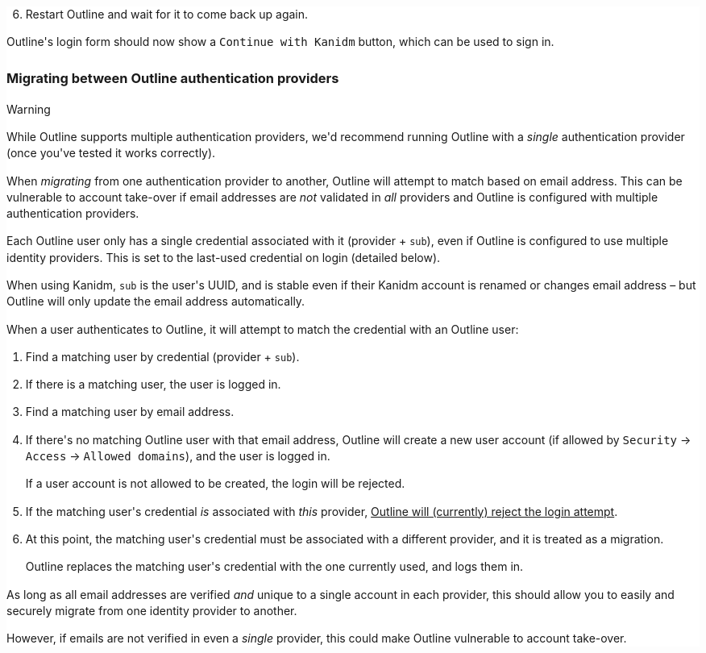 6. Restart Outline and wait for it to come back up again.

Outline's login form should now show a <kbd>Continue with Kanidm</kbd> button, which can be used to sign in.

### Migrating between Outline authentication providers

> [!WARNING]
>
> While Outline supports multiple authentication providers, we'd recommend running Outline with a _single_
> authentication provider (once you've tested it works correctly).
>
> When _migrating_ from one authentication provider to another, Outline will attempt to match based on email address.
> This can be vulnerable to account take-over if email addresses are _not_ validated in _all_ providers and Outline is
> configured with multiple authentication providers.

Each Outline user only has a single credential associated with it (provider + `sub`), even if Outline is configured to
use multiple identity providers. This is set to the last-used credential on login (detailed below).

When using Kanidm, `sub` is the user's UUID, and is stable even if their Kanidm account is renamed or changes email
address – but Outline will only update the email address automatically.

When a user authenticates to Outline, it will attempt to match the credential with an Outline user:

1. Find a matching user by credential (provider + `sub`).

2. If there is a matching user, the user is logged in.

3. Find a matching user by email address.

4. If there's no matching Outline user with that email address, Outline will create a new user account (if allowed by
   <kbd>Security</kbd> →
   <kbd>Access</kbd> → <kbd>Allowed domains</kbd>), and the user is logged in.

   If a user account is not allowed to be created, the login will be rejected.

5. If the matching user's credential _is_ associated with _this_ provider,
   [Outline will (currently) reject the login attempt](https://github.com/outline/outline/blob/ce987d23edbb7be940d26e2cc7df8c1e51aabc3c/server/commands/userProvisioner.ts#L86-L94).

6. At this point, the matching user's credential must be associated with a different provider, and it is treated as a
   migration.

   Outline replaces the matching user's credential with the one currently used, and logs them in.

As long as all email addresses are verified _and_ unique to a single account in each provider, this should allow you to
easily and securely migrate from one identity provider to another.

However, if emails are not verified in even a _single_ provider, this could make Outline vulnerable to account
take-over.


[pkce-disable-security]: ../../frequently_asked_questions.md#why-is-disabling-pkce-considered-insecure
[outline-oidc]: https://docs.getoutline.com/s/hosting/doc/oidc-8CPBm6uC0I
[outline-pkce]: https://github.com/outline/outline/discussions/7706
[outline-self]: https://docs.getoutline.com/s/hosting
[owncloud-branding]: https://doc.owncloud.com/server/next/admin_manual/enterprise/clients/creating_branded_apps.html
[owncloud-oidcsd]: https://doc.owncloud.com/server/next/admin_manual/configuration/user/oidc/oidc.html#set-up-service-discovery
[owncloud-samesite]: https://doc.owncloud.com/server/next/admin_manual/configuration/server/config_sample_php_parameters.html#define-how-to-relax-same-site-cookie-settings
[owncloud-secrets]: https://doc.owncloud.com/server/next/admin_manual/configuration/user/oidc/oidc.html#client-ids-secrets-and-redirect-uris
[owncloud-session-bug]: https://github.com/jumbojett/OpenID-Connect-PHP/issues/453
[owncloud-oauth2-app]: https://marketplace.owncloud.com/apps/oauth2
[owncloud-ios-mdm]: https://doc.owncloud.com/ios-app/12.2/appendices/mdm.html#oauth2-based-authentication
[occ]: https://doc.owncloud.com/server/next/admin_manual/configuration/server/occ_command.html
